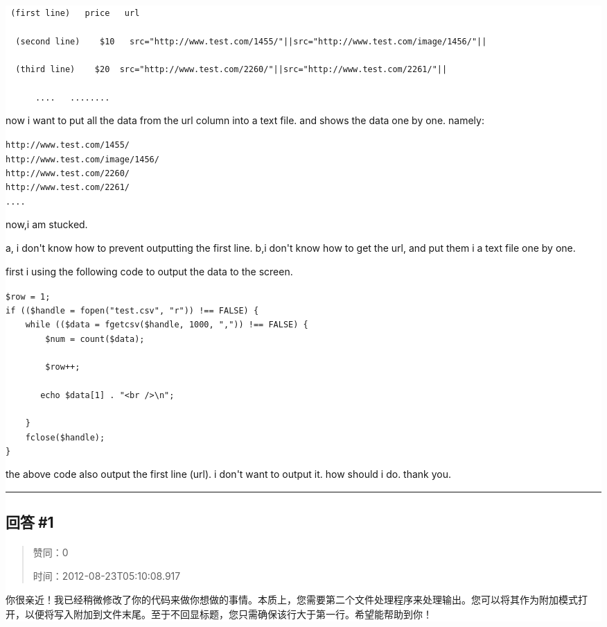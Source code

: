 ```
 (first line)   price   url

  (second line)    $10   src="http://www.test.com/1455/"||src="http://www.test.com/image/1456/"||

  (third line)    $20  src="http://www.test.com/2260/"||src="http://www.test.com/2261/"||

      ....   ........ 
```

now i want to put all the data from the url column into a text file. and shows the data one by one. namely:

```
http://www.test.com/1455/
http://www.test.com/image/1456/
http://www.test.com/2260/
http://www.test.com/2261/
.... 
```

now,i am stucked.

a, i don't know how to prevent outputting the first line. b,i don't know how to get the url, and put them i a text file one by one.

first i using the following code to output the data to the screen.

```
$row = 1;
if (($handle = fopen("test.csv", "r")) !== FALSE) {
    while (($data = fgetcsv($handle, 1000, ",")) !== FALSE) {
        $num = count($data);

        $row++;

       echo $data[1] . "<br />\n";

    }
    fclose($handle);
} 
```

the above code also output the first line (url). i don't want to output it. how should i do. thank you.

* * *

## 回答 #1

> 赞同：0
> 
> 时间：2012-08-23T05:10:08.917

你很亲近！我已经稍微修改了你的代码来做你想做的事情。本质上，您需要第二个文件处理程序来处理输出。您可以将其作为附加模式打开，以便将写入附加到文件末尾。至于不回显标题，您只需确保该行大于第一行。希望能帮助到你！
